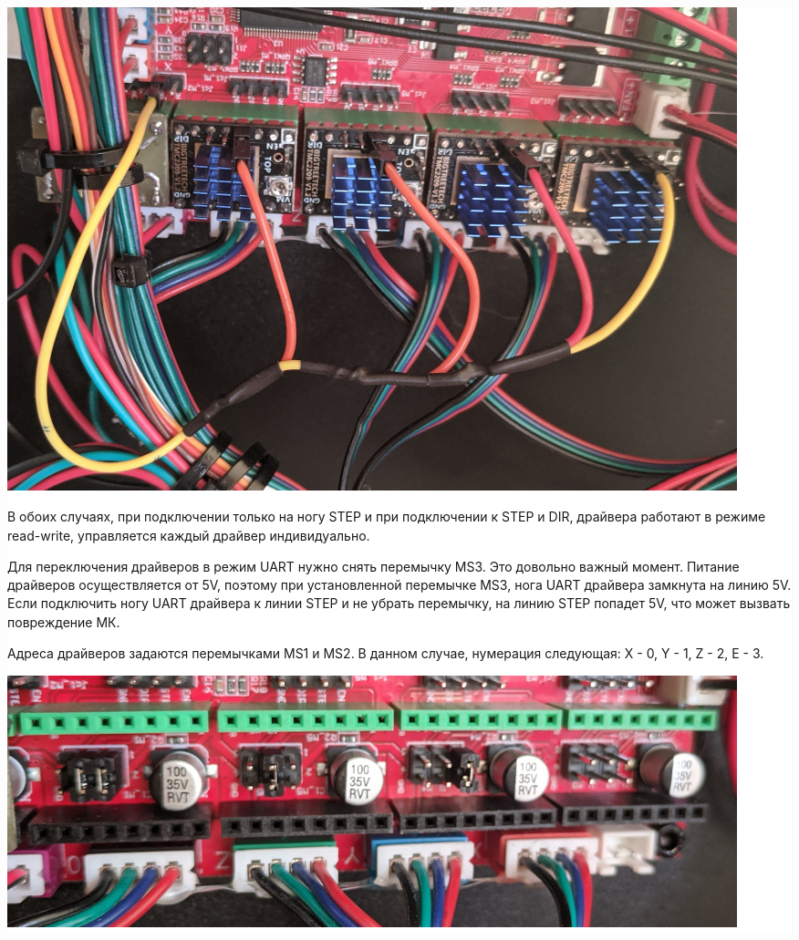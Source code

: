 ![Плата robin nano](./robin_onnection.jpg)

В обоих случаях, при подключении только на ногу STEP и при подключении к STEP и DIR, драйвера работают в режиме read-write, управляется каждый драйвер индивидуально.

Для переключения драйверов в режим UART нужно снять перемычку MS3. Это довольно важный момент. Питание драйверов осуществляется от 5V, поэтому при установленной перемычке MS3, нога UART драйвера замкнута на линию 5V. Если подключить ногу UART драйвера к линии STEP и не убрать перемычку, на линию STEP попадет 5V, что может вызвать повреждение МК.

Адреса драйверов задаются перемычками MS1 и MS2. В данном случае, нумерация следующая: X - 0, Y - 1, Z - 2, E - 3.

![Адреса драйверов](./tmc_address.jpg)
